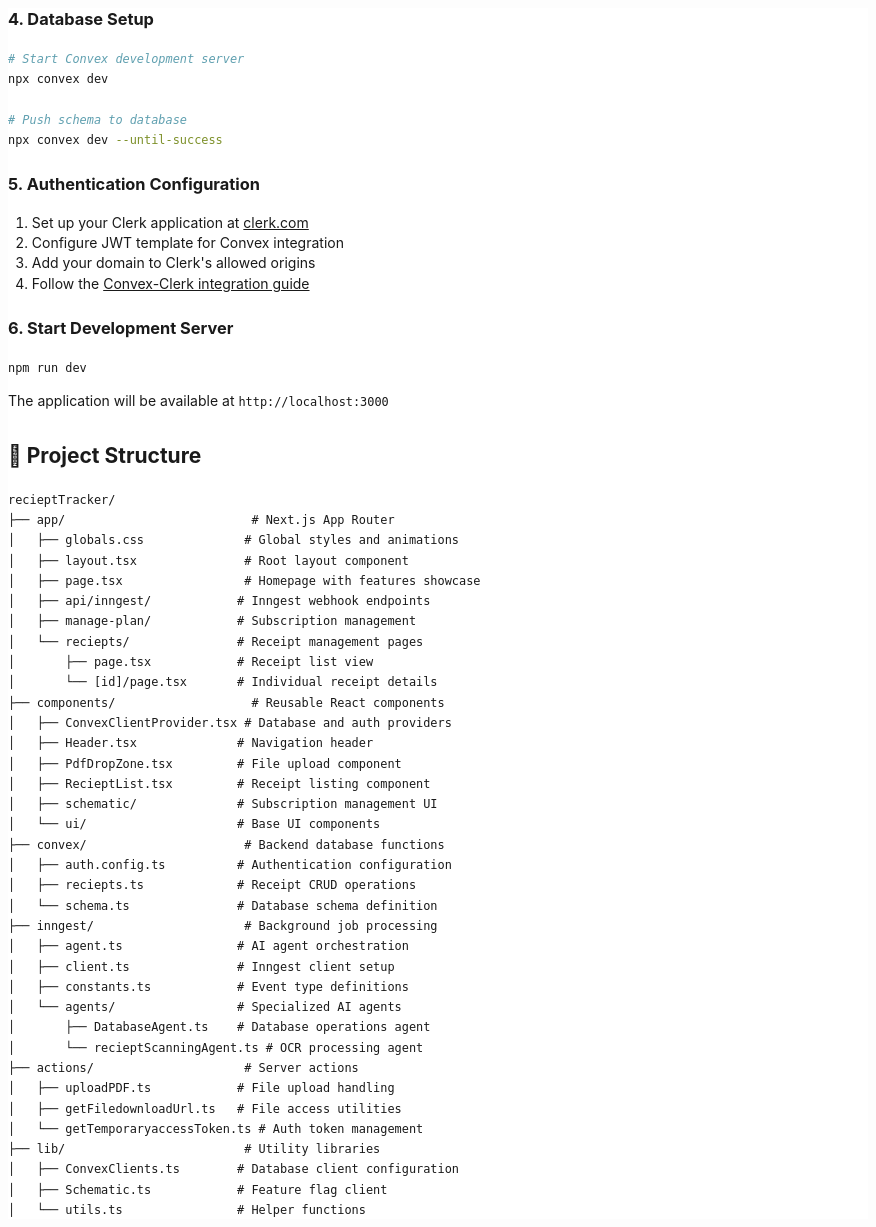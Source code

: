 ```env
```

### 4. Database Setup
```bash
# Start Convex development server
npx convex dev

# Push schema to database
npx convex dev --until-success
```

### 5. Authentication Configuration
1. Set up your Clerk application at [clerk.com](https://clerk.com)
2. Configure JWT template for Convex integration
3. Add your domain to Clerk's allowed origins
4. Follow the [Convex-Clerk integration guide](https://docs.convex.dev/auth/clerk)

### 6. Start Development Server
```bash
npm run dev
```

The application will be available at `http://localhost:3000`

## 📁 Project Structure

```
recieptTracker/
├── app/                          # Next.js App Router
│   ├── globals.css              # Global styles and animations
│   ├── layout.tsx               # Root layout component
│   ├── page.tsx                 # Homepage with features showcase
│   ├── api/inngest/            # Inngest webhook endpoints
│   ├── manage-plan/            # Subscription management
│   └── reciepts/               # Receipt management pages
│       ├── page.tsx            # Receipt list view
│       └── [id]/page.tsx       # Individual receipt details
├── components/                   # Reusable React components
│   ├── ConvexClientProvider.tsx # Database and auth providers
│   ├── Header.tsx              # Navigation header
│   ├── PdfDropZone.tsx         # File upload component
│   ├── RecieptList.tsx         # Receipt listing component
│   ├── schematic/              # Subscription management UI
│   └── ui/                     # Base UI components
├── convex/                      # Backend database functions
│   ├── auth.config.ts          # Authentication configuration
│   ├── reciepts.ts             # Receipt CRUD operations
│   └── schema.ts               # Database schema definition
├── inngest/                     # Background job processing
│   ├── agent.ts                # AI agent orchestration
│   ├── client.ts               # Inngest client setup
│   ├── constants.ts            # Event type definitions
│   └── agents/                 # Specialized AI agents
│       ├── DatabaseAgent.ts    # Database operations agent
│       └── recieptScanningAgent.ts # OCR processing agent
├── actions/                     # Server actions
│   ├── uploadPDF.ts            # File upload handling
│   ├── getFiledownloadUrl.ts   # File access utilities
│   └── getTemporaryaccessToken.ts # Auth token management
├── lib/                         # Utility libraries
│   ├── ConvexClients.ts        # Database client configuration
│   ├── Schematic.ts            # Feature flag client
│   └── utils.ts                # Helper functions
```